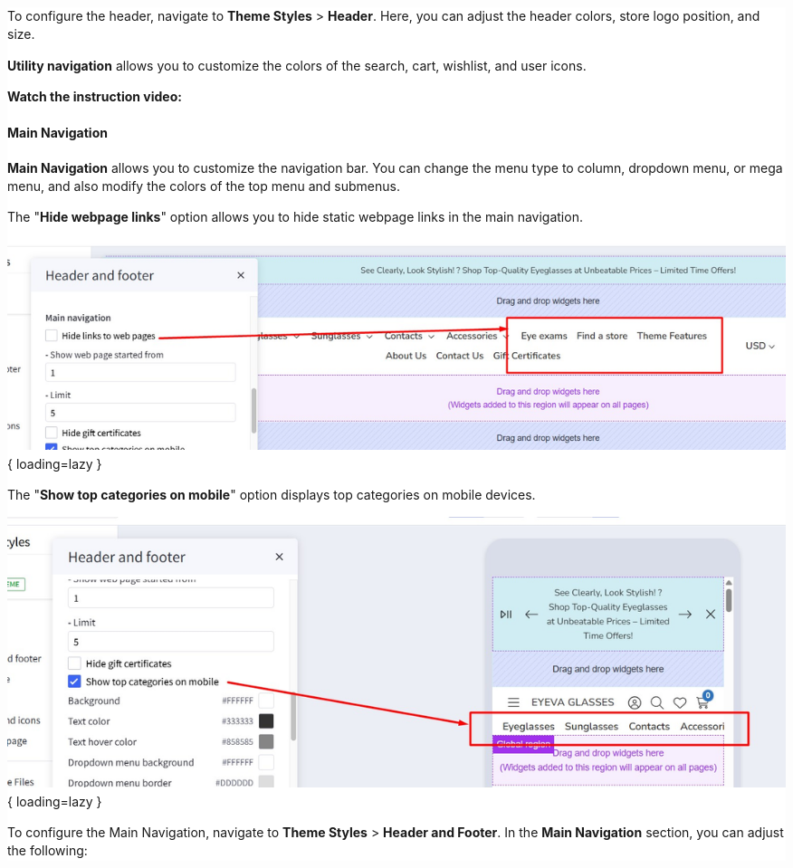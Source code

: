 To configure the header, navigate to **Theme Styles** > **Header**. Here, you can adjust the header colors, store logo position, and size.

**Utility navigation** allows you to customize the colors of the search, cart, wishlist, and user icons.

**Watch the instruction video:**

<iframe width="760" height="515" src="https://www.youtube.com/embed/AFpgodrjqxg?si=5kDqYIO4jkK4WyX5" title="YouTube video player" frameborder="0" allow="accelerometer; autoplay; clipboard-write; encrypted-media; gyroscope; picture-in-picture; web-share" allowfullscreen></iframe>


#### Main Navigation

**Main Navigation** allows you to customize the navigation bar. You can change the menu type to column, dropdown menu, or mega menu, and also modify the colors of the top menu and submenus.

The "**Hide webpage links**" option allows you to hide static webpage links in the main navigation.

![hide-webpage-links](img/hide-webpage-links.jpg){ loading=lazy }

The "**Show top categories on mobile**" option displays top categories on mobile devices.

![show-top-categories-on-mobile](img/show-top-categories-on-mobile.jpg){ loading=lazy }

To configure the Main Navigation, navigate to **Theme Styles** > **Header and Footer**. In the **Main Navigation** section, you can adjust the following:
